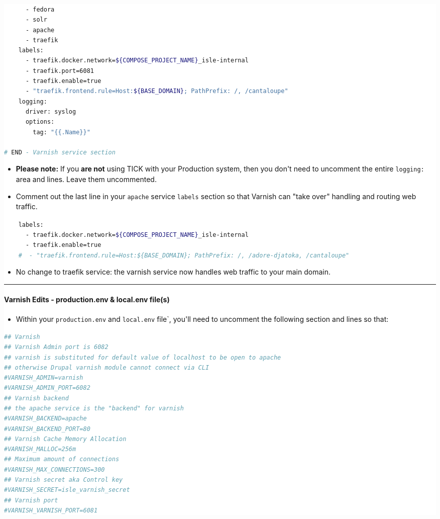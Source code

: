 ```bash
      - fedora
      - solr
      - apache
      - traefik
    labels:
      - traefik.docker.network=${COMPOSE_PROJECT_NAME}_isle-internal
      - traefik.port=6081
      - traefik.enable=true
      - "traefik.frontend.rule=Host:${BASE_DOMAIN}; PathPrefix: /, /cantaloupe"
    logging:
      driver: syslog
      options:
        tag: "{{.Name}}"

# END - Varnish service section
```

* **Please note:** If you **are not** using TICK with your Production system, then you don't need to uncomment the entire `logging:` area and lines. Leave them uncommented.

* Comment out the last line in your `apache` service `labels` section so that Varnish can "take over" handling and routing web traffic.

```bash
    labels:
      - traefik.docker.network=${COMPOSE_PROJECT_NAME}_isle-internal
      - traefik.enable=true
    #  - "traefik.frontend.rule=Host:${BASE_DOMAIN}; PathPrefix: /, /adore-djatoka, /cantaloupe"
```

* No change to traefik service: the varnish service now handles web traffic to your main domain.

---

#### Varnish Edits - production.env & local.env file(s)

* Within your `production.env` and `local.env` file`, you'll need to uncomment the following section and lines so that:

```bash
## Varnish
## Varnish Admin port is 6082
## varnish is substituted for default value of localhost to be open to apache
## otherwise Drupal varnish module cannot connect via CLI
#VARNISH_ADMIN=varnish
#VARNISH_ADMIN_PORT=6082
## Varnish backend
## the apache service is the "backend" for varnish
#VARNISH_BACKEND=apache
#VARNISH_BACKEND_PORT=80
## Varnish Cache Memory Allocation
#VARNISH_MALLOC=256m
## Maximum amount of connections
#VARNISH_MAX_CONNECTIONS=300
## Varnish secret aka Control key
#VARNISH_SECRET=isle_varnish_secret
## Varnish port
#VARNISH_VARNISH_PORT=6081
```
